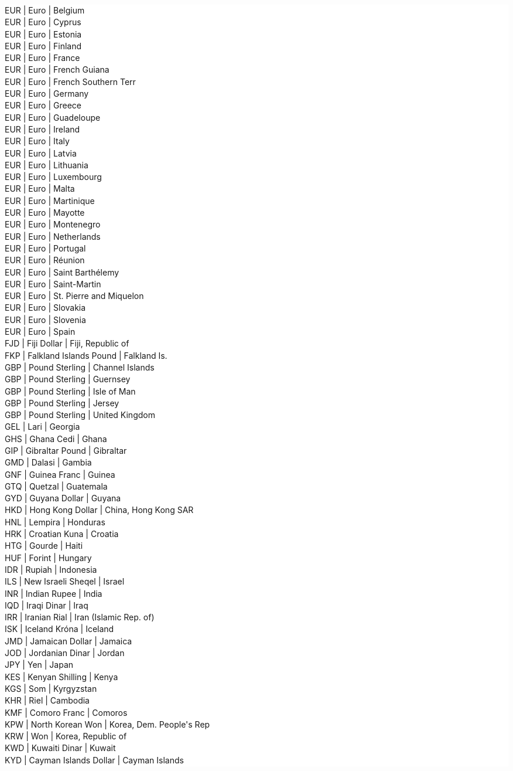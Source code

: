 EUR | Euro | Belgium  
EUR | Euro | Cyprus  
EUR | Euro | Estonia  
EUR | Euro | Finland  
EUR | Euro | France  
EUR | Euro | French Guiana  
EUR | Euro | French Southern Terr  
EUR | Euro | Germany  
EUR | Euro | Greece  
EUR | Euro | Guadeloupe  
EUR | Euro | Ireland  
EUR | Euro | Italy  
EUR | Euro | Latvia  
EUR | Euro | Lithuania  
EUR | Euro | Luxembourg  
EUR | Euro | Malta  
EUR | Euro | Martinique  
EUR | Euro | Mayotte  
EUR | Euro | Montenegro  
EUR | Euro | Netherlands  
EUR | Euro | Portugal  
EUR | Euro | Réunion  
EUR | Euro | Saint Barthélemy  
EUR | Euro | Saint-Martin  
EUR | Euro | St. Pierre and Miquelon  
EUR | Euro | Slovakia  
EUR | Euro | Slovenia  
EUR | Euro | Spain  
FJD | Fiji Dollar | Fiji, Republic of  
FKP | Falkland Islands Pound | Falkland Is.  
GBP | Pound Sterling | Channel Islands  
GBP | Pound Sterling | Guernsey  
GBP | Pound Sterling | Isle of Man  
GBP | Pound Sterling | Jersey  
GBP | Pound Sterling | United Kingdom  
GEL | Lari | Georgia  
GHS | Ghana Cedi | Ghana  
GIP | Gibraltar Pound | Gibraltar  
GMD | Dalasi | Gambia  
GNF | Guinea Franc | Guinea  
GTQ | Quetzal | Guatemala  
GYD | Guyana Dollar | Guyana  
HKD | Hong Kong Dollar | China, Hong Kong SAR  
HNL | Lempira | Honduras  
HRK | Croatian Kuna | Croatia  
HTG | Gourde | Haiti  
HUF | Forint | Hungary  
IDR | Rupiah | Indonesia  
ILS | New Israeli Sheqel | Israel  
INR | Indian Rupee | India  
IQD | Iraqi Dinar | Iraq  
IRR | Iranian Rial | Iran (Islamic Rep. of)  
ISK | Iceland Króna | Iceland  
JMD | Jamaican Dollar | Jamaica  
JOD | Jordanian Dinar | Jordan  
JPY | Yen | Japan  
KES | Kenyan Shilling | Kenya  
KGS | Som | Kyrgyzstan  
KHR | Riel | Cambodia  
KMF | Comoro Franc | Comoros  
KPW | North Korean Won | Korea, Dem. People's Rep  
KRW | Won | Korea, Republic of  
KWD | Kuwaiti Dinar | Kuwait  
KYD | Cayman Islands Dollar | Cayman Islands  